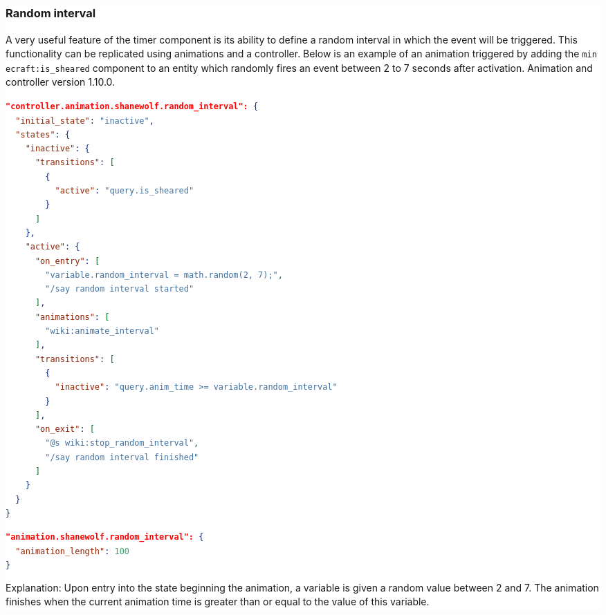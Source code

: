 ### Random interval

A very useful feature of the timer component is its ability to define a random interval in which the event will be triggered. This functionality can be replicated using animations and a controller. Below is an example of an animation triggered by adding the `minecraft:is_sheared` component to an entity which randomly fires an event between 2 to 7 seconds after activation. Animation and controller version 1.10.0.

<CodeHeader></CodeHeader>

```json
"controller.animation.shanewolf.random_interval": {
  "initial_state": "inactive",
  "states": {
    "inactive": {
      "transitions": [
        {
          "active": "query.is_sheared"
        }
      ]
    },
    "active": {
      "on_entry": [
        "variable.random_interval = math.random(2, 7);",
        "/say random interval started"
      ],
      "animations": [
        "wiki:animate_interval"
      ],
      "transitions": [
        {
          "inactive": "query.anim_time >= variable.random_interval"
        }
      ],
      "on_exit": [
        "@s wiki:stop_random_interval",
        "/say random interval finished"
      ]
    }
  }
}
```

<CodeHeader></CodeHeader>

```json
"animation.shanewolf.random_interval": {
  "animation_length": 100
}
```

Explanation: Upon entry into the state beginning the animation, a variable is given a random value between 2 and 7. The animation finishes when the current animation time is greater than or equal to the value of this variable.
